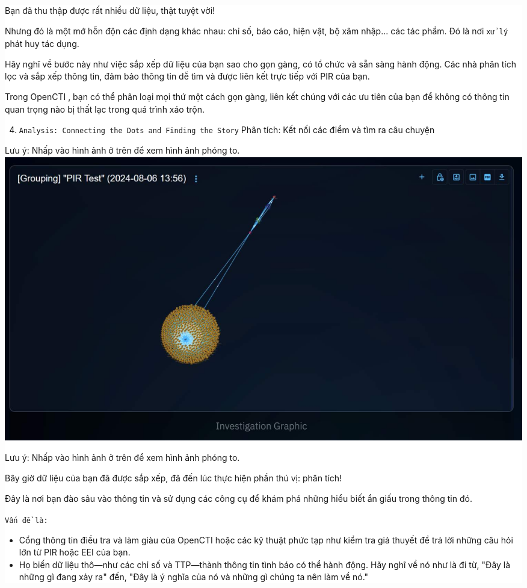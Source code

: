 Bạn đã thu thập được rất nhiều dữ liệu, thật tuyệt vời!

Nhưng đó là một mớ hỗn độn các định dạng khác nhau: chỉ số, báo cáo, hiện vật, bộ xâm nhập... các tác phẩm. Đó là nơi `xử lý` phát huy tác dụng.

Hãy nghĩ về bước này như việc sắp xếp dữ liệu của bạn sao cho gọn gàng, có tổ chức và sẵn sàng hành động. Các nhà phân tích lọc và sắp xếp thông tin, đảm bảo thông tin dễ tìm và được liên kết trực tiếp với PIR của bạn.

Trong OpenCTI , bạn có thể phân loại mọi thứ một cách gọn gàng, liên kết chúng với các ưu tiên của bạn để không có thông tin quan trọng nào bị thất lạc trong quá trình xáo trộn.

4. `Analysis: Connecting the Dots and Finding the Story` Phân tích: Kết nối các điểm và tìm ra câu chuyện

Lưu ý: Nhấp vào hình ảnh ở trên để xem hình ảnh phóng to.
![alt text](image-14.png)

Lưu ý: Nhấp vào hình ảnh ở trên để xem hình ảnh phóng to.

Bây giờ dữ liệu của bạn đã được sắp xếp, đã đến lúc thực hiện phần thú vị: phân tích!

Đây là nơi bạn đào sâu vào thông tin và sử dụng các công cụ để khám phá những hiểu biết ẩn giấu trong thông tin đó.

`Vấn đề là:`
+ Cổng thông tin điều tra và làm giàu của OpenCTI hoặc các kỹ thuật phức tạp như kiểm tra giả thuyết để trả lời những câu hỏi lớn từ PIR hoặc EEI của bạn.
+ Họ biến dữ liệu thô—như các chỉ số và TTP—thành thông tin tình báo có thể hành động. Hãy nghĩ về nó như là đi từ, "Đây là những gì đang xảy ra" đến, "Đây là ý nghĩa của nó và những gì chúng ta nên làm về nó."
